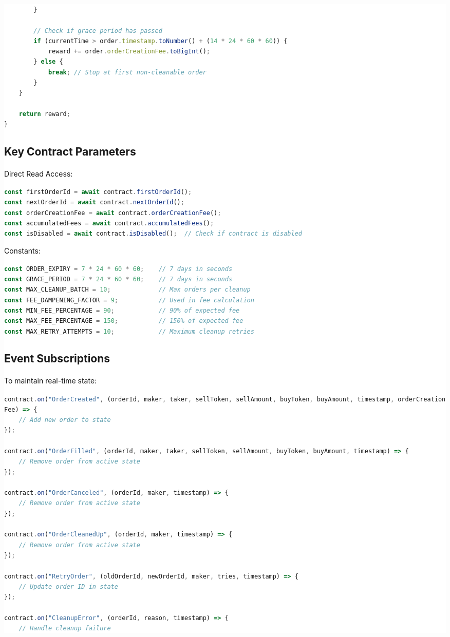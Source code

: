 ```javascript
        }
        
        // Check if grace period has passed
        if (currentTime > order.timestamp.toNumber() + (14 * 24 * 60 * 60)) {
            reward += order.orderCreationFee.toBigInt();
        } else {
            break; // Stop at first non-cleanable order
        }
    }
    
    return reward;
}
```

## Key Contract Parameters

Direct Read Access:
```javascript
const firstOrderId = await contract.firstOrderId();
const nextOrderId = await contract.nextOrderId();
const orderCreationFee = await contract.orderCreationFee();
const accumulatedFees = await contract.accumulatedFees();
const isDisabled = await contract.isDisabled();  // Check if contract is disabled
```

Constants:
```javascript
const ORDER_EXPIRY = 7 * 24 * 60 * 60;    // 7 days in seconds
const GRACE_PERIOD = 7 * 24 * 60 * 60;    // 7 days in seconds
const MAX_CLEANUP_BATCH = 10;             // Max orders per cleanup
const FEE_DAMPENING_FACTOR = 9;           // Used in fee calculation
const MIN_FEE_PERCENTAGE = 90;            // 90% of expected fee
const MAX_FEE_PERCENTAGE = 150;           // 150% of expected fee
const MAX_RETRY_ATTEMPTS = 10;            // Maximum cleanup retries
```

## Event Subscriptions

To maintain real-time state:
```javascript
contract.on("OrderCreated", (orderId, maker, taker, sellToken, sellAmount, buyToken, buyAmount, timestamp, orderCreationFee) => {
    // Add new order to state
});

contract.on("OrderFilled", (orderId, maker, taker, sellToken, sellAmount, buyToken, buyAmount, timestamp) => {
    // Remove order from active state
});

contract.on("OrderCanceled", (orderId, maker, timestamp) => {
    // Remove order from active state
});

contract.on("OrderCleanedUp", (orderId, maker, timestamp) => {
    // Remove order from active state
});

contract.on("RetryOrder", (oldOrderId, newOrderId, maker, tries, timestamp) => {
    // Update order ID in state
});

contract.on("CleanupError", (orderId, reason, timestamp) => {
    // Handle cleanup failure
```